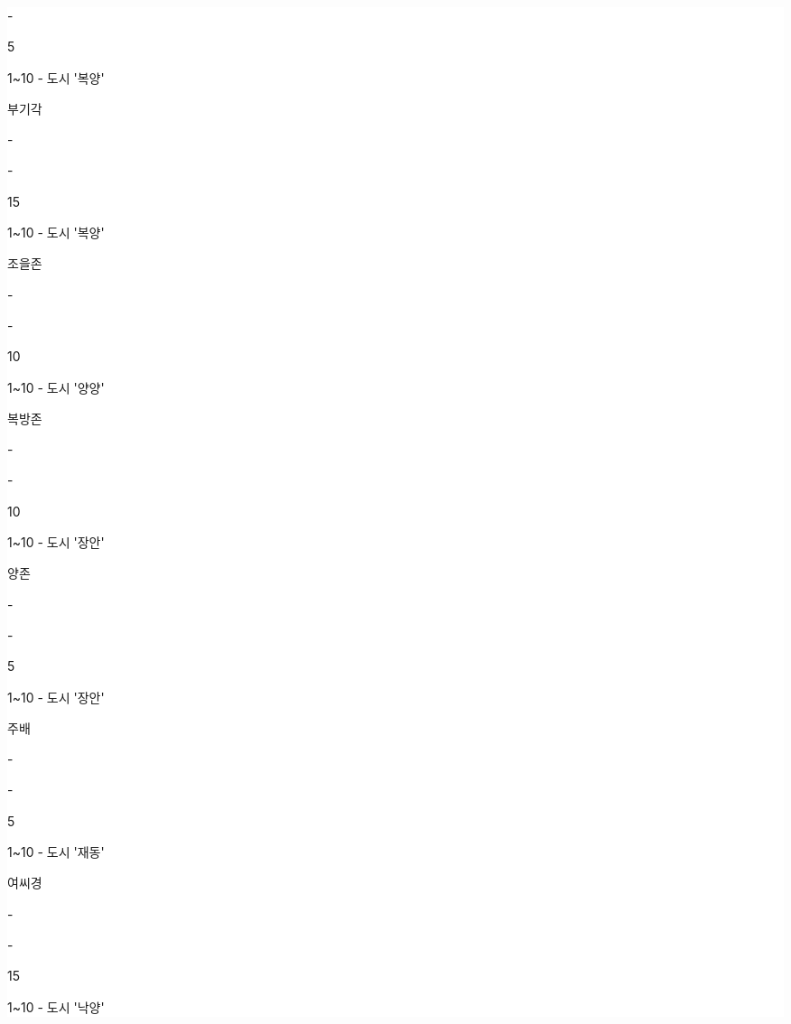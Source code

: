 \-

5

1~10 - 도시 '복양'

부기각

\-

\-

15

1~10 - 도시 '복양'

조을존

\-

\-

10

1~10 - 도시 '양양'

복방존

\-

\-

10

1~10 - 도시 '장안'

양존

\-

\-

5

1~10 - 도시 '장안'

주배

\-

\-

5

1~10 - 도시 '재동'

여씨경

\-

\-

15

1~10 - 도시 '낙양'
